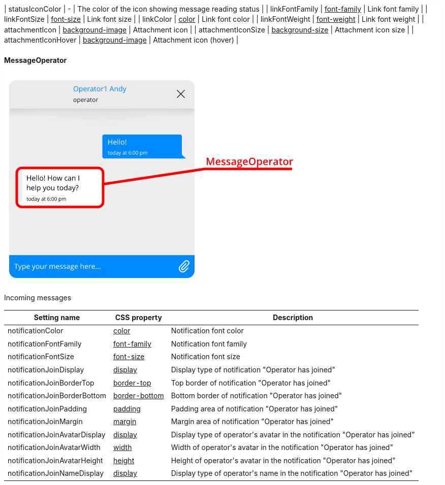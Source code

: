 | statusIconColor | - | The color of the icon showing message reading status |
| linkFontFamily | [font-family](http://htmlbook.ru/css/font-family) | Link font family |
| linkFontSize | [font-size](http://htmlbook.ru/css/font-size) | Link font size |
| linkColor | [color](http://htmlbook.ru/css/color) | Link font color |
| linkFontWeight | [font-weight](http://htmlbook.ru/css/font-weight) | Link font weight |
| attachmentIcon | [background-image](http://htmlbook.ru/css/background-image) | Attachment icon |
| attachmentIconSize | [background-size](http://htmlbook.ru/css/background-size) | Attachment icon size |
| attachmentIconHover | [background-image](http://htmlbook.ru/css/background-image) | Attachment icon (hover) |

#### MessageOperator

![MessageOperator](assets/en/MessageOperator.png)

Incoming messages

| Setting name | CSS property | Description |
|----------------------------------|--------------------------------|---------------------------------|
| notificationColor | [color](http://htmlbook.ru/css/color) | Notification font color |
| notificationFontFamily | [font-family](http://htmlbook.ru/css/font-family) | Notification font family |
| notificationFontSize | [font-size](http://htmlbook.ru/css/font-size) | Notification font size |
| notificationJoinDisplay | [display](http://htmlbook.ru/css/display) | Display type of notification "Operator has joined" |
| notificationJoinBorderTop | [border-top](http://htmlbook.ru/css/border-top) | Top border of notification "Operator has joined" |
| notificationJoinBorderBottom | [border-bottom](http://htmlbook.ru/css/border-bottom) | Bottom border of notification "Operator has joined" |
| notificationJoinPadding | [padding](http://htmlbook.ru/css/padding) | Padding area of notification "Operator has joined" |
| notificationJoinMargin | [margin](http://htmlbook.ru/css/margin) | Margin area of notification "Operator has joined" |
| notificationJoinAvatarDisplay | [display](http://htmlbook.ru/css/display) | Display type of operator's avatar in the notification "Operator has joined" |
| notificationJoinAvatarWidth | [width](http://htmlbook.ru/css/width) | Width of operator's avatar in the notification "Operator has joined" |
| notificationJoinAvatarHeight | [height](http://htmlbook.ru/css/height) | Height of operator's avatar in the notification "Operator has joined" |
| notificationJoinNameDisplay | [display](http://htmlbook.ru/css/display) | Display type of operator's name in the notification "Operator has joined" |